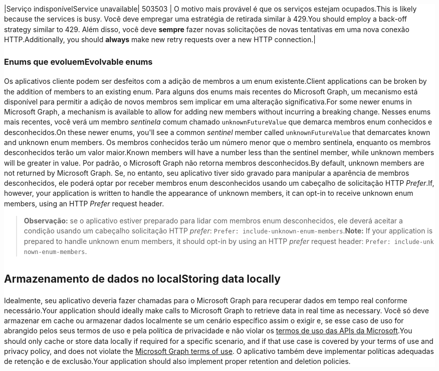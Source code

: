 |<span data-ttu-id="8fba8-172">Serviço indisponível</span><span class="sxs-lookup"><span data-stu-id="8fba8-172">Service unavailable</span></span>| <span data-ttu-id="8fba8-173">503</span><span class="sxs-lookup"><span data-stu-id="8fba8-173">503</span></span> | <span data-ttu-id="8fba8-174">O motivo mais provável é que os serviços estejam ocupados.</span><span class="sxs-lookup"><span data-stu-id="8fba8-174">This is likely because the services is busy.</span></span> <span data-ttu-id="8fba8-175">Você deve empregar uma estratégia de retirada similar à 429.</span><span class="sxs-lookup"><span data-stu-id="8fba8-175">You should employ a back-off strategy similar to 429.</span></span> <span data-ttu-id="8fba8-176">Além disso, você deve **sempre** fazer novas solicitações de novas tentativas em uma nova conexão HTTP.</span><span class="sxs-lookup"><span data-stu-id="8fba8-176">Additionally, you should **always** make new retry requests over a new HTTP connection.</span></span>|

### <a name="evolvable-enums"></a><span data-ttu-id="8fba8-177">Enums que evoluem</span><span class="sxs-lookup"><span data-stu-id="8fba8-177">Evolvable enums</span></span>

<span data-ttu-id="8fba8-178">Os aplicativos cliente podem ser desfeitos com a adição de membros a um enum existente.</span><span class="sxs-lookup"><span data-stu-id="8fba8-178">Client applications can be broken by the addition of members to an existing enum.</span></span> <span data-ttu-id="8fba8-179">Para alguns dos enums mais recentes do Microsoft Graph, um mecanismo está disponível para permitir a adição de novos membros sem implicar em uma alteração significativa.</span><span class="sxs-lookup"><span data-stu-id="8fba8-179">For some newer enums in Microsoft Graph, a mechanism is available to allow for adding new members without incurring a breaking change.</span></span> <span data-ttu-id="8fba8-180">Nesses enums mais recentes, você verá um membro *sentinela* comum chamado `unknownFutureValue` que demarca membros enum conhecidos e desconhecidos.</span><span class="sxs-lookup"><span data-stu-id="8fba8-180">On these newer enums, you'll see a common *sentinel* member called `unknownFutureValue` that demarcates known and unknown enum members.</span></span> <span data-ttu-id="8fba8-181">Os membros conhecidos terão um número menor que o membro sentinela, enquanto os membros desconhecidos terão um valor maior.</span><span class="sxs-lookup"><span data-stu-id="8fba8-181">Known members will have a number less than the sentinel member, while unknown members will be greater in value.</span></span>
<span data-ttu-id="8fba8-182">Por padrão, o Microsoft Graph não retorna membros desconhecidos.</span><span class="sxs-lookup"><span data-stu-id="8fba8-182">By default, unknown members are not returned by Microsoft Graph.</span></span> <span data-ttu-id="8fba8-183">Se, no entanto, seu aplicativo tiver sido gravado para manipular a aparência de membros desconhecidos, ele poderá optar por receber membros enum desconhecidos usando um cabeçalho de solicitação HTTP *Prefer*.</span><span class="sxs-lookup"><span data-stu-id="8fba8-183">If, however, your application is written to handle the appearance of unknown members, it can opt-in to receive unknown enum members, using an HTTP *Prefer* request header.</span></span>

><span data-ttu-id="8fba8-184">**Observação:** se o aplicativo estiver preparado para lidar com membros enum desconhecidos, ele deverá aceitar a condição usando um cabeçalho solicitação HTTP *prefer*: `Prefer: include-unknown-enum-members`.</span><span class="sxs-lookup"><span data-stu-id="8fba8-184">**Note:** If your application is prepared to handle unknown enum members, it should opt-in by using an HTTP *prefer* request header: `Prefer: include-unknown-enum-members`.</span></span>


## <a name="storing-data-locally"></a><span data-ttu-id="8fba8-185">Armazenamento de dados no local</span><span class="sxs-lookup"><span data-stu-id="8fba8-185">Storing data locally</span></span>

<span data-ttu-id="8fba8-186">Idealmente, seu aplicativo deveria fazer chamadas para o Microsoft Graph para recuperar dados em tempo real conforme necessário.</span><span class="sxs-lookup"><span data-stu-id="8fba8-186">Your application should ideally make calls to Microsoft Graph to retrieve data in real time as necessary.</span></span> <span data-ttu-id="8fba8-187">Você só deve armazenar em cache ou armazenar dados localmente se um cenário específico assim o exigir e, se esse caso de uso for abrangido pelos seus termos de uso e pela política de privacidade e não violar os [termos de uso das APIs da Microsoft](/legal/microsoft-apis/terms-of-use?context=/graph/context).</span><span class="sxs-lookup"><span data-stu-id="8fba8-187">You should only cache or store data locally if required for a specific scenario, and if that use case is covered by your terms of use and privacy policy, and does not violate the [Microsoft Graph terms of use](/legal/microsoft-apis/terms-of-use?context=/graph/context).</span></span> <span data-ttu-id="8fba8-188">O aplicativo também deve implementar políticas adequadas de retenção e de exclusão.</span><span class="sxs-lookup"><span data-stu-id="8fba8-188">Your application should also implement proper retention and deletion policies.</span></span>
